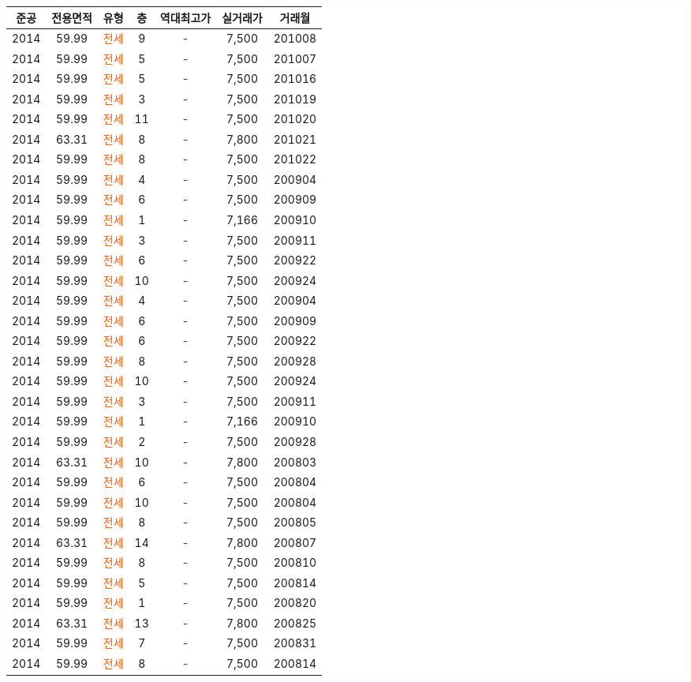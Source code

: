 |준공|전용면적|유형|층|역대최고가|실거래가|거래월|
|:---:|:---:|:---:|:---:|:---:|:---:|:---:|
|2014|59.99|<span style="color:#ff5a00">전세</span>|9|<span style="color:#444444">-</span>|7,500|201008|
|2014|59.99|<span style="color:#ff5a00">전세</span>|5|<span style="color:#444444">-</span>|7,500|201007|
|2014|59.99|<span style="color:#ff5a00">전세</span>|5|<span style="color:#444444">-</span>|7,500|201016|
|2014|59.99|<span style="color:#ff5a00">전세</span>|3|<span style="color:#444444">-</span>|7,500|201019|
|2014|59.99|<span style="color:#ff5a00">전세</span>|11|<span style="color:#444444">-</span>|7,500|201020|
|2014|63.31|<span style="color:#ff5a00">전세</span>|8|<span style="color:#444444">-</span>|7,800|201021|
|2014|59.99|<span style="color:#ff5a00">전세</span>|8|<span style="color:#444444">-</span>|7,500|201022|
|2014|59.99|<span style="color:#ff5a00">전세</span>|4|<span style="color:#444444">-</span>|7,500|200904|
|2014|59.99|<span style="color:#ff5a00">전세</span>|6|<span style="color:#444444">-</span>|7,500|200909|
|2014|59.99|<span style="color:#ff5a00">전세</span>|1|<span style="color:#444444">-</span>|7,166|200910|
|2014|59.99|<span style="color:#ff5a00">전세</span>|3|<span style="color:#444444">-</span>|7,500|200911|
|2014|59.99|<span style="color:#ff5a00">전세</span>|6|<span style="color:#444444">-</span>|7,500|200922|
|2014|59.99|<span style="color:#ff5a00">전세</span>|10|<span style="color:#444444">-</span>|7,500|200924|
|2014|59.99|<span style="color:#ff5a00">전세</span>|4|<span style="color:#444444">-</span>|7,500|200904|
|2014|59.99|<span style="color:#ff5a00">전세</span>|6|<span style="color:#444444">-</span>|7,500|200909|
|2014|59.99|<span style="color:#ff5a00">전세</span>|6|<span style="color:#444444">-</span>|7,500|200922|
|2014|59.99|<span style="color:#ff5a00">전세</span>|8|<span style="color:#444444">-</span>|7,500|200928|
|2014|59.99|<span style="color:#ff5a00">전세</span>|10|<span style="color:#444444">-</span>|7,500|200924|
|2014|59.99|<span style="color:#ff5a00">전세</span>|3|<span style="color:#444444">-</span>|7,500|200911|
|2014|59.99|<span style="color:#ff5a00">전세</span>|1|<span style="color:#444444">-</span>|7,166|200910|
|2014|59.99|<span style="color:#ff5a00">전세</span>|2|<span style="color:#444444">-</span>|7,500|200928|
|2014|63.31|<span style="color:#ff5a00">전세</span>|10|<span style="color:#444444">-</span>|7,800|200803|
|2014|59.99|<span style="color:#ff5a00">전세</span>|6|<span style="color:#444444">-</span>|7,500|200804|
|2014|59.99|<span style="color:#ff5a00">전세</span>|10|<span style="color:#444444">-</span>|7,500|200804|
|2014|59.99|<span style="color:#ff5a00">전세</span>|8|<span style="color:#444444">-</span>|7,500|200805|
|2014|63.31|<span style="color:#ff5a00">전세</span>|14|<span style="color:#444444">-</span>|7,800|200807|
|2014|59.99|<span style="color:#ff5a00">전세</span>|8|<span style="color:#444444">-</span>|7,500|200810|
|2014|59.99|<span style="color:#ff5a00">전세</span>|5|<span style="color:#444444">-</span>|7,500|200814|
|2014|59.99|<span style="color:#ff5a00">전세</span>|1|<span style="color:#444444">-</span>|7,500|200820|
|2014|63.31|<span style="color:#ff5a00">전세</span>|13|<span style="color:#444444">-</span>|7,800|200825|
|2014|59.99|<span style="color:#ff5a00">전세</span>|7|<span style="color:#444444">-</span>|7,500|200831|
|2014|59.99|<span style="color:#ff5a00">전세</span>|8|<span style="color:#444444">-</span>|7,500|200814|
